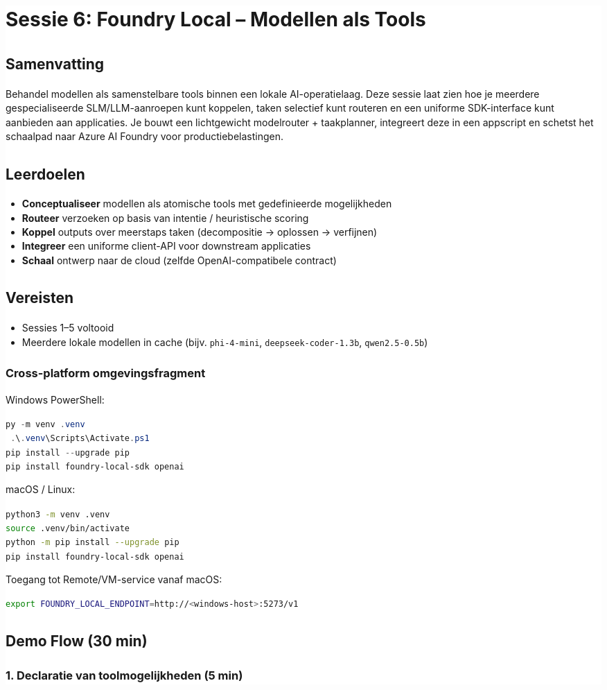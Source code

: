
# Sessie 6: Foundry Local – Modellen als Tools

## Samenvatting

Behandel modellen als samenstelbare tools binnen een lokale AI-operatielaag. Deze sessie laat zien hoe je meerdere gespecialiseerde SLM/LLM-aanroepen kunt koppelen, taken selectief kunt routeren en een uniforme SDK-interface kunt aanbieden aan applicaties. Je bouwt een lichtgewicht modelrouter + taakplanner, integreert deze in een appscript en schetst het schaalpad naar Azure AI Foundry voor productiebelastingen.

## Leerdoelen

- **Conceptualiseer** modellen als atomische tools met gedefinieerde mogelijkheden
- **Routeer** verzoeken op basis van intentie / heuristische scoring
- **Koppel** outputs over meerstaps taken (decompositie → oplossen → verfijnen)
- **Integreer** een uniforme client-API voor downstream applicaties
- **Schaal** ontwerp naar de cloud (zelfde OpenAI-compatibele contract)

## Vereisten

- Sessies 1–5 voltooid
- Meerdere lokale modellen in cache (bijv. `phi-4-mini`, `deepseek-coder-1.3b`, `qwen2.5-0.5b`)

### Cross-platform omgevingsfragment

Windows PowerShell:
```powershell
py -m venv .venv
 .\.venv\Scripts\Activate.ps1
pip install --upgrade pip
pip install foundry-local-sdk openai
```

macOS / Linux:
```bash
python3 -m venv .venv
source .venv/bin/activate
python -m pip install --upgrade pip
pip install foundry-local-sdk openai
```

Toegang tot Remote/VM-service vanaf macOS:
```bash
export FOUNDRY_LOCAL_ENDPOINT=http://<windows-host>:5273/v1
```


## Demo Flow (30 min)

### 1. Declaratie van toolmogelijkheden (5 min)
